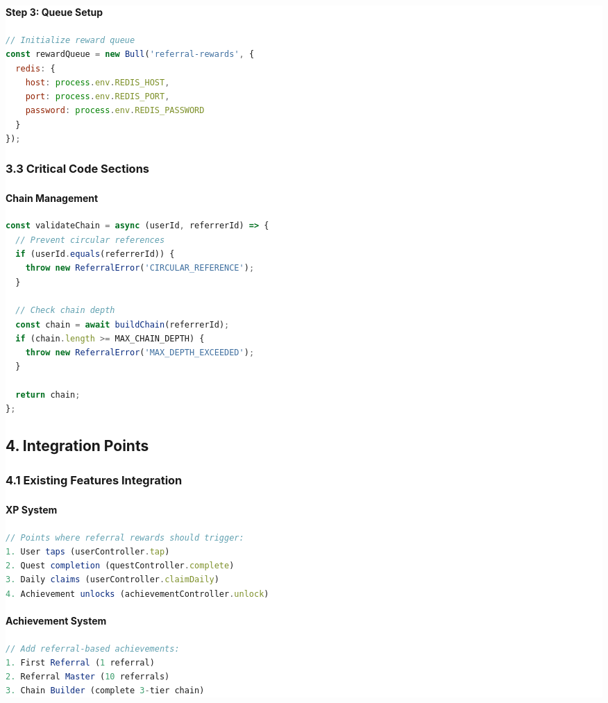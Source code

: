 #### Step 3: Queue Setup
```javascript
// Initialize reward queue
const rewardQueue = new Bull('referral-rewards', {
  redis: {
    host: process.env.REDIS_HOST,
    port: process.env.REDIS_PORT,
    password: process.env.REDIS_PASSWORD
  }
});
```

### 3.3 Critical Code Sections

#### Chain Management
```javascript
const validateChain = async (userId, referrerId) => {
  // Prevent circular references
  if (userId.equals(referrerId)) {
    throw new ReferralError('CIRCULAR_REFERENCE');
  }

  // Check chain depth
  const chain = await buildChain(referrerId);
  if (chain.length >= MAX_CHAIN_DEPTH) {
    throw new ReferralError('MAX_DEPTH_EXCEEDED');
  }

  return chain;
};
```

## 4. Integration Points

### 4.1 Existing Features Integration

#### XP System
```javascript
// Points where referral rewards should trigger:
1. User taps (userController.tap)
2. Quest completion (questController.complete)
3. Daily claims (userController.claimDaily)
4. Achievement unlocks (achievementController.unlock)
```

#### Achievement System
```javascript
// Add referral-based achievements:
1. First Referral (1 referral)
2. Referral Master (10 referrals)
3. Chain Builder (complete 3-tier chain)
```
